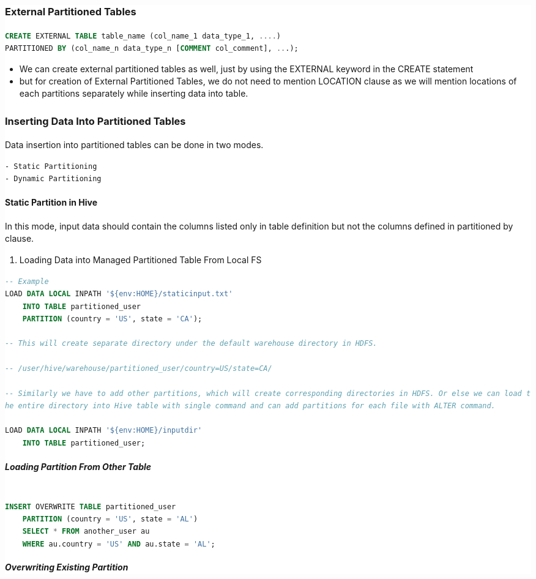 ### External Partitioned Tables

```sql
CREATE EXTERNAL TABLE table_name (col_name_1 data_type_1, ....)
PARTITIONED BY (col_name_n data_type_n [COMMENT col_comment], ...);
```

- We can create external partitioned tables as well, just by using the EXTERNAL keyword in the CREATE statement
- but for creation of External Partitioned Tables, we do not need to mention LOCATION clause as we will mention locations of each partitions separately while inserting data into table.

### Inserting Data Into Partitioned Tables

Data insertion into partitioned tables can be done in two modes.

    - Static Partitioning
    - Dynamic Partitioning

#### Static Partition in Hive

In this mode, input data should contain the columns listed only in table definition but not the columns defined in partitioned by clause.

1. Loading Data into Managed Partitioned Table From Local FS

```sql
-- Example
LOAD DATA LOCAL INPATH '${env:HOME}/staticinput.txt'
    INTO TABLE partitioned_user
    PARTITION (country = 'US', state = 'CA');

-- This will create separate directory under the default warehouse directory in HDFS.

-- /user/hive/warehouse/partitioned_user/country=US/state=CA/

-- Similarly we have to add other partitions, which will create corresponding directories in HDFS. Or else we can load the entire directory into Hive table with single command and can add partitions for each file with ALTER command.

LOAD DATA LOCAL INPATH '${env:HOME}/inputdir'
    INTO TABLE partitioned_user;

```

##### Loading Partition From Other Table

```sql

INSERT OVERWRITE TABLE partitioned_user
    PARTITION (country = 'US', state = 'AL')
    SELECT * FROM another_user au
    WHERE au.country = 'US' AND au.state = 'AL';
```

##### Overwriting Existing Partition
